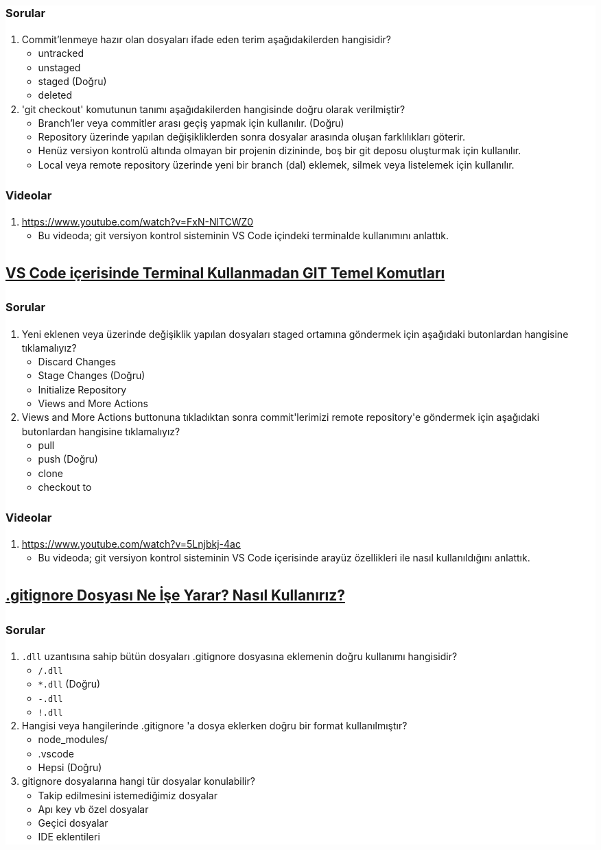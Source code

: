 ### Sorular
1. Commit’lenmeye hazır olan dosyaları ifade eden terim aşağıdakilerden hangisidir?
	- untracked
	- unstaged
	- staged (Doğru)
	- deleted
2. 'git checkout' komutunun tanımı aşağıdakilerden hangisinde doğru olarak verilmiştir?
	- Branch’ler veya commitler arası geçiş yapmak için kullanılır. (Doğru)
	- Repository üzerinde yapılan değişikliklerden sonra dosyalar arasında oluşan farklılıkları göterir.
	- Henüz versiyon kontrolü altında olmayan bir projenin dizininde, boş bir git deposu oluşturmak için kullanılır.
	- Local veya remote repository üzerinde yeni bir branch (dal) eklemek, silmek veya listelemek için kullanılır.

### Videolar
1. https://www.youtube.com/watch?v=FxN-NlTCWZ0
	- Bu videoda; git versiyon kontrol sisteminin VS Code içindeki terminalde kullanımını anlattık.

## [VS Code içerisinde Terminal Kullanmadan GIT Temel Komutları](vs-code-icerisinde-terminal-kullanmadan-git-temel-komutlari/)

### Sorular
1. Yeni eklenen veya üzerinde değişiklik yapılan dosyaları staged ortamına göndermek için aşağıdaki butonlardan hangisine tıklamalıyız?
	- Discard Changes
	- Stage Changes (Doğru)
	- Initialize Repository
	- Views and More Actions
2. Views and More Actions buttonuna tıkladıktan sonra commit'lerimizi remote repository'e göndermek için aşağıdaki butonlardan hangisine tıklamalıyız?
	- pull
	- push (Doğru)
	- clone
	- checkout to

### Videolar
1. https://www.youtube.com/watch?v=5Lnjbkj-4ac
	- Bu videoda; git versiyon kontrol sisteminin VS Code içerisinde arayüz özellikleri ile nasıl kullanıldığını anlattık.

## [.gitignore Dosyası Ne İşe Yarar? Nasıl Kullanırız?](gitignore-dosyasi-ne-i̇se-yarar-nasil-kullaniriz/)

### Sorular
1. `.dll` uzantısına sahip bütün dosyaları .gitignore dosyasına eklemenin doğru kullanımı hangisidir?
	- `/.dll`
	- `*.dll` (Doğru)
	- `-.dll`
	- `!.dll`
2. Hangisi veya hangilerinde .gitignore 'a dosya eklerken doğru bir format kullanılmıştır?
	- node_modules/
	- .vscode
	- Hepsi (Doğru)
2. gitignore dosyalarına hangi tür dosyalar konulabilir?
	- Takip edilmesini istemediğimiz dosyalar
	- Apı key vb özel dosyalar
	- Geçici dosyalar
	- IDE eklentileri